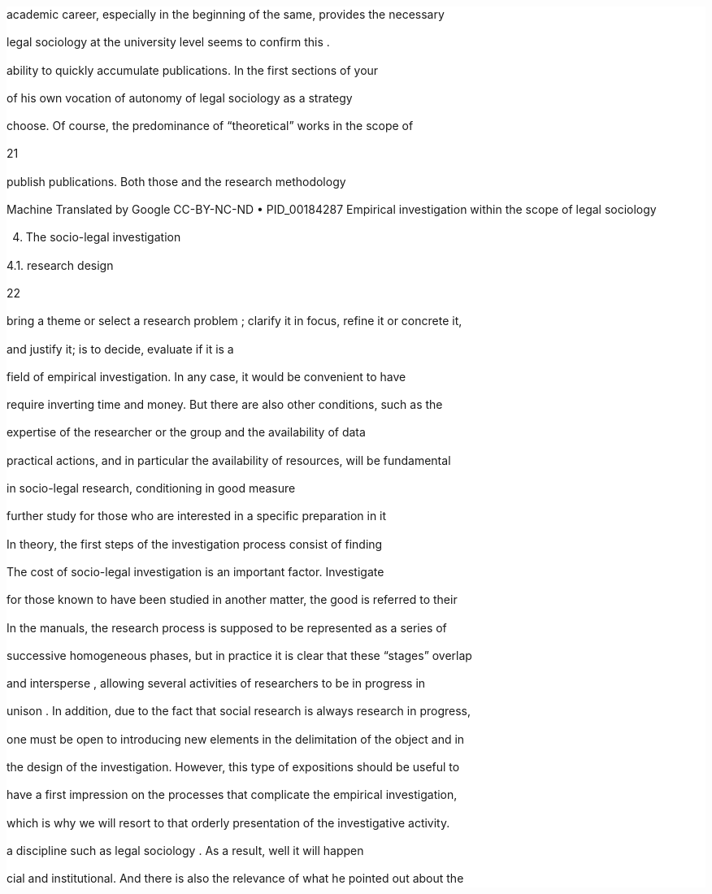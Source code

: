 academic career, especially in the beginning of the same, provides the necessary

legal sociology at the university level seems to confirm this .

ability to quickly accumulate publications. In the first sections of your

of his own vocation of autonomy of legal sociology as a strategy

choose. Of course, the predominance of “theoretical” works in the scope of

21

publish publications. Both those and the research methodology

Machine Translated by Google
CC-BY-NC-ND • PID_00184287 Empirical investigation within the scope of legal sociology

4. The socio-legal investigation

4.1. research design

22

bring a theme or select a research problem ; clarify it in focus, refine it or concrete it,

and justify it; is to decide, evaluate if it is a

field of empirical investigation. In any case, it would be convenient to have

require inverting time and money. But there are also other conditions, such as the

expertise of the researcher or the group and the availability of data

practical actions, and in particular the availability of resources, will be fundamental

in socio-legal research, conditioning in good measure

further study for those who are interested in a specific preparation in it

In theory, the first steps of the investigation process consist of finding

The cost of socio-legal investigation is an important factor. Investigate

for those known to have been studied in another matter, the good is referred to their

In the manuals, the research process is supposed to be represented as a series of

successive homogeneous phases, but in practice it is clear that these “stages” overlap

and intersperse , allowing several activities of researchers to be in progress in

unison . In addition, due to the fact that social research is always research in progress,

one must be open to introducing new elements in the delimitation of the object and in

the design of the investigation. However, this type of expositions should be useful to

have a first impression on the processes that complicate the empirical investigation,

which is why we will resort to that orderly presentation of the investigative activity.

a discipline such as legal sociology . As a result, well it will happen

cial and institutional. And there is also the relevance of what he pointed out about the
